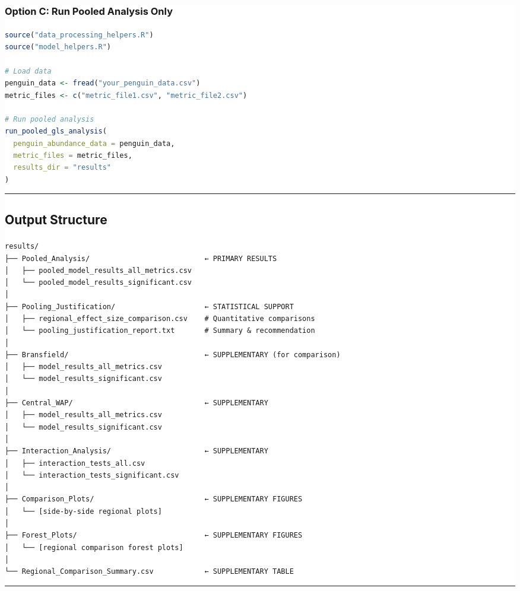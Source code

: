 ### Option C: Run Pooled Analysis Only

```r
source("data_processing_helpers.R")
source("model_helpers.R")

# Load data
penguin_data <- fread("your_penguin_data.csv")
metric_files <- c("metric_file1.csv", "metric_file2.csv")

# Run pooled analysis
run_pooled_gls_analysis(
  penguin_abundance_data = penguin_data,
  metric_files = metric_files,
  results_dir = "results"
)
```

---

## Output Structure

```
results/
├── Pooled_Analysis/                           ← PRIMARY RESULTS
│   ├── pooled_model_results_all_metrics.csv
│   └── pooled_model_results_significant.csv
│
├── Pooling_Justification/                     ← STATISTICAL SUPPORT
│   ├── regional_effect_size_comparison.csv    # Quantitative comparisons
│   └── pooling_justification_report.txt       # Summary & recommendation
│
├── Bransfield/                                ← SUPPLEMENTARY (for comparison)
│   ├── model_results_all_metrics.csv
│   └── model_results_significant.csv
│
├── Central_WAP/                               ← SUPPLEMENTARY
│   ├── model_results_all_metrics.csv
│   └── model_results_significant.csv
│
├── Interaction_Analysis/                      ← SUPPLEMENTARY
│   ├── interaction_tests_all.csv
│   └── interaction_tests_significant.csv
│
├── Comparison_Plots/                          ← SUPPLEMENTARY FIGURES
│   └── [side-by-side regional plots]
│
├── Forest_Plots/                              ← SUPPLEMENTARY FIGURES
│   └── [regional comparison forest plots]
│
└── Regional_Comparison_Summary.csv            ← SUPPLEMENTARY TABLE
```

---
